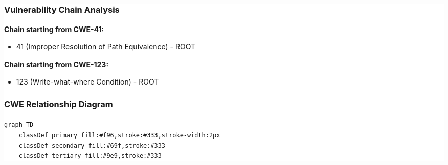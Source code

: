 
### Vulnerability Chain Analysis

**Chain starting from CWE-41:**
- 41 (Improper Resolution of Path Equivalence) - ROOT


**Chain starting from CWE-123:**
- 123 (Write-what-where Condition) - ROOT



### CWE Relationship Diagram

```mermaid
graph TD
    classDef primary fill:#f96,stroke:#333,stroke-width:2px
    classDef secondary fill:#69f,stroke:#333
    classDef tertiary fill:#9e9,stroke:#333
```